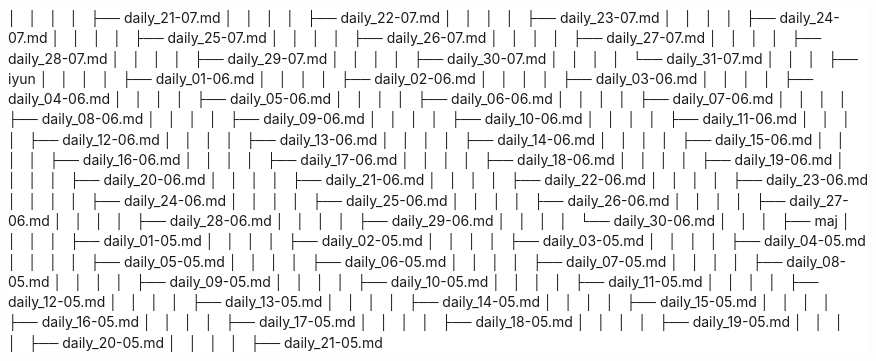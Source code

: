 │   │   │   │   ├── daily_21-07.md
│   │   │   │   ├── daily_22-07.md
│   │   │   │   ├── daily_23-07.md
│   │   │   │   ├── daily_24-07.md
│   │   │   │   ├── daily_25-07.md
│   │   │   │   ├── daily_26-07.md
│   │   │   │   ├── daily_27-07.md
│   │   │   │   ├── daily_28-07.md
│   │   │   │   ├── daily_29-07.md
│   │   │   │   ├── daily_30-07.md
│   │   │   │   └── daily_31-07.md
│   │   │   ├── iyun
│   │   │   │   ├── daily_01-06.md
│   │   │   │   ├── daily_02-06.md
│   │   │   │   ├── daily_03-06.md
│   │   │   │   ├── daily_04-06.md
│   │   │   │   ├── daily_05-06.md
│   │   │   │   ├── daily_06-06.md
│   │   │   │   ├── daily_07-06.md
│   │   │   │   ├── daily_08-06.md
│   │   │   │   ├── daily_09-06.md
│   │   │   │   ├── daily_10-06.md
│   │   │   │   ├── daily_11-06.md
│   │   │   │   ├── daily_12-06.md
│   │   │   │   ├── daily_13-06.md
│   │   │   │   ├── daily_14-06.md
│   │   │   │   ├── daily_15-06.md
│   │   │   │   ├── daily_16-06.md
│   │   │   │   ├── daily_17-06.md
│   │   │   │   ├── daily_18-06.md
│   │   │   │   ├── daily_19-06.md
│   │   │   │   ├── daily_20-06.md
│   │   │   │   ├── daily_21-06.md
│   │   │   │   ├── daily_22-06.md
│   │   │   │   ├── daily_23-06.md
│   │   │   │   ├── daily_24-06.md
│   │   │   │   ├── daily_25-06.md
│   │   │   │   ├── daily_26-06.md
│   │   │   │   ├── daily_27-06.md
│   │   │   │   ├── daily_28-06.md
│   │   │   │   ├── daily_29-06.md
│   │   │   │   └── daily_30-06.md
│   │   │   ├── maj
│   │   │   │   ├── daily_01-05.md
│   │   │   │   ├── daily_02-05.md
│   │   │   │   ├── daily_03-05.md
│   │   │   │   ├── daily_04-05.md
│   │   │   │   ├── daily_05-05.md
│   │   │   │   ├── daily_06-05.md
│   │   │   │   ├── daily_07-05.md
│   │   │   │   ├── daily_08-05.md
│   │   │   │   ├── daily_09-05.md
│   │   │   │   ├── daily_10-05.md
│   │   │   │   ├── daily_11-05.md
│   │   │   │   ├── daily_12-05.md
│   │   │   │   ├── daily_13-05.md
│   │   │   │   ├── daily_14-05.md
│   │   │   │   ├── daily_15-05.md
│   │   │   │   ├── daily_16-05.md
│   │   │   │   ├── daily_17-05.md
│   │   │   │   ├── daily_18-05.md
│   │   │   │   ├── daily_19-05.md
│   │   │   │   ├── daily_20-05.md
│   │   │   │   ├── daily_21-05.md
